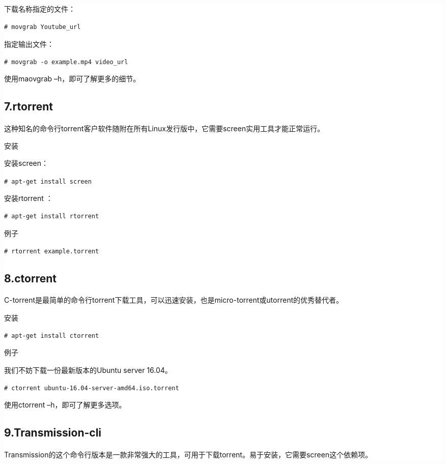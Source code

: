 下载名称指定的文件：

    # movgrab Youtube_url 

指定输出文件：

    # movgrab -o example.mp4 video_url 

使用maovgrab –h，即可了解更多的细节。
## 7.rtorrent

这种知名的命令行torrent客户软件随附在所有Linux发行版中，它需要screen实用工具才能正常运行。

安装

安装screen：

    # apt-get install screen 

安装rtorrent ：

    # apt-get install rtorrent 

例子

    # rtorrent example.torrent 

  
## 8.ctorrent

C-torrent是最简单的命令行torrent下载工具，可以迅速安装，也是micro-torrent或utorrent的优秀替代者。

安装

    # apt-get install ctorrent 

例子

我们不妨下载一份最新版本的Ubuntu server 16.04。

    # ctorrent ubuntu-16.04-server-amd64.iso.torrent 

使用ctorrent –h，即可了解更多选项。

## 9.Transmission-cli

Transmission的这个命令行版本是一款非常强大的工具，可用于下载torrent。易于安装，它需要screen这个依赖项。
